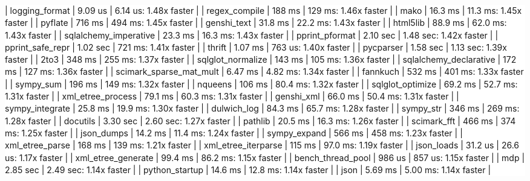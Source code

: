 | logging_format           | 9.09 us                                                | 6.14 us: 1.48x faster                                                  |
| regex_compile            | 188 ms                                                 | 129 ms: 1.46x faster                                                   |
| mako                     | 16.3 ms                                                | 11.3 ms: 1.45x faster                                                  |
| pyflate                  | 716 ms                                                 | 494 ms: 1.45x faster                                                   |
| genshi_text              | 31.8 ms                                                | 22.2 ms: 1.43x faster                                                  |
| html5lib                 | 88.9 ms                                                | 62.0 ms: 1.43x faster                                                  |
| sqlalchemy_imperative    | 23.3 ms                                                | 16.3 ms: 1.43x faster                                                  |
| pprint_pformat           | 2.10 sec                                               | 1.48 sec: 1.42x faster                                                 |
| pprint_safe_repr         | 1.02 sec                                               | 721 ms: 1.41x faster                                                   |
| thrift                   | 1.07 ms                                                | 763 us: 1.40x faster                                                   |
| pycparser                | 1.58 sec                                               | 1.13 sec: 1.39x faster                                                 |
| 2to3                     | 348 ms                                                 | 255 ms: 1.37x faster                                                   |
| sqlglot_normalize        | 143 ms                                                 | 105 ms: 1.36x faster                                                   |
| sqlalchemy_declarative   | 172 ms                                                 | 127 ms: 1.36x faster                                                   |
| scimark_sparse_mat_mult  | 6.47 ms                                                | 4.82 ms: 1.34x faster                                                  |
| fannkuch                 | 532 ms                                                 | 401 ms: 1.33x faster                                                   |
| sympy_sum                | 196 ms                                                 | 149 ms: 1.32x faster                                                   |
| nqueens                  | 106 ms                                                 | 80.4 ms: 1.32x faster                                                  |
| sqlglot_optimize         | 69.2 ms                                                | 52.7 ms: 1.31x faster                                                  |
| xml_etree_process        | 79.1 ms                                                | 60.3 ms: 1.31x faster                                                  |
| genshi_xml               | 66.0 ms                                                | 50.4 ms: 1.31x faster                                                  |
| sympy_integrate          | 25.8 ms                                                | 19.9 ms: 1.30x faster                                                  |
| dulwich_log              | 84.3 ms                                                | 65.7 ms: 1.28x faster                                                  |
| sympy_str                | 346 ms                                                 | 269 ms: 1.28x faster                                                   |
| docutils                 | 3.30 sec                                               | 2.60 sec: 1.27x faster                                                 |
| pathlib                  | 20.5 ms                                                | 16.3 ms: 1.26x faster                                                  |
| scimark_fft              | 466 ms                                                 | 374 ms: 1.25x faster                                                   |
| json_dumps               | 14.2 ms                                                | 11.4 ms: 1.24x faster                                                  |
| sympy_expand             | 566 ms                                                 | 458 ms: 1.23x faster                                                   |
| xml_etree_parse          | 168 ms                                                 | 139 ms: 1.21x faster                                                   |
| xml_etree_iterparse      | 115 ms                                                 | 97.0 ms: 1.19x faster                                                  |
| json_loads               | 31.2 us                                                | 26.6 us: 1.17x faster                                                  |
| xml_etree_generate       | 99.4 ms                                                | 86.2 ms: 1.15x faster                                                  |
| bench_thread_pool        | 986 us                                                 | 857 us: 1.15x faster                                                   |
| mdp                      | 2.85 sec                                               | 2.49 sec: 1.14x faster                                                 |
| python_startup           | 14.6 ms                                                | 12.8 ms: 1.14x faster                                                  |
| json                     | 5.69 ms                                                | 5.00 ms: 1.14x faster                                                  |